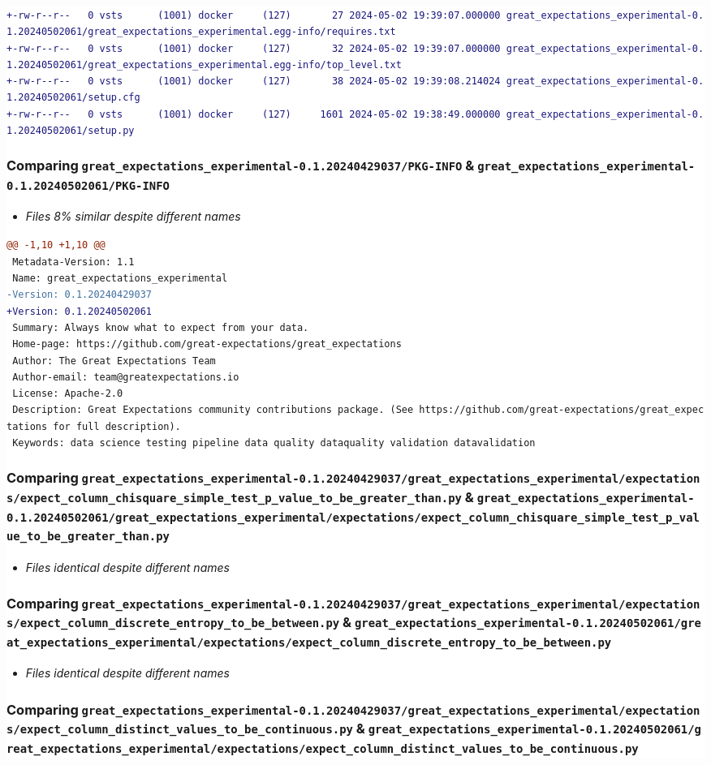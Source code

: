 ```diff
+-rw-r--r--   0 vsts      (1001) docker     (127)       27 2024-05-02 19:39:07.000000 great_expectations_experimental-0.1.20240502061/great_expectations_experimental.egg-info/requires.txt
+-rw-r--r--   0 vsts      (1001) docker     (127)       32 2024-05-02 19:39:07.000000 great_expectations_experimental-0.1.20240502061/great_expectations_experimental.egg-info/top_level.txt
+-rw-r--r--   0 vsts      (1001) docker     (127)       38 2024-05-02 19:39:08.214024 great_expectations_experimental-0.1.20240502061/setup.cfg
+-rw-r--r--   0 vsts      (1001) docker     (127)     1601 2024-05-02 19:38:49.000000 great_expectations_experimental-0.1.20240502061/setup.py
```

### Comparing `great_expectations_experimental-0.1.20240429037/PKG-INFO` & `great_expectations_experimental-0.1.20240502061/PKG-INFO`

 * *Files 8% similar despite different names*

```diff
@@ -1,10 +1,10 @@
 Metadata-Version: 1.1
 Name: great_expectations_experimental
-Version: 0.1.20240429037
+Version: 0.1.20240502061
 Summary: Always know what to expect from your data.
 Home-page: https://github.com/great-expectations/great_expectations
 Author: The Great Expectations Team
 Author-email: team@greatexpectations.io
 License: Apache-2.0
 Description: Great Expectations community contributions package. (See https://github.com/great-expectations/great_expectations for full description).
 Keywords: data science testing pipeline data quality dataquality validation datavalidation
```

### Comparing `great_expectations_experimental-0.1.20240429037/great_expectations_experimental/expectations/expect_column_chisquare_simple_test_p_value_to_be_greater_than.py` & `great_expectations_experimental-0.1.20240502061/great_expectations_experimental/expectations/expect_column_chisquare_simple_test_p_value_to_be_greater_than.py`

 * *Files identical despite different names*

### Comparing `great_expectations_experimental-0.1.20240429037/great_expectations_experimental/expectations/expect_column_discrete_entropy_to_be_between.py` & `great_expectations_experimental-0.1.20240502061/great_expectations_experimental/expectations/expect_column_discrete_entropy_to_be_between.py`

 * *Files identical despite different names*

### Comparing `great_expectations_experimental-0.1.20240429037/great_expectations_experimental/expectations/expect_column_distinct_values_to_be_continuous.py` & `great_expectations_experimental-0.1.20240502061/great_expectations_experimental/expectations/expect_column_distinct_values_to_be_continuous.py`

